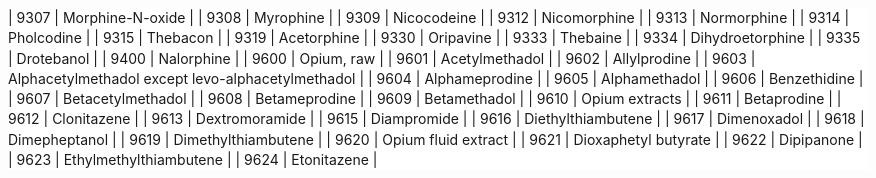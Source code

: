 | 9307 | Morphine-N-oxide |
| 9308 | Myrophine |
| 9309 | Nicocodeine |
| 9312 | Nicomorphine |
| 9313 | Normorphine |
| 9314 | Pholcodine |
| 9315 | Thebacon |
| 9319 | Acetorphine |
| 9330 | Oripavine |
| 9333 | Thebaine |
| 9334 | Dihydroetorphine |
| 9335 | Drotebanol |
| 9400 | Nalorphine |
| 9600 | Opium, raw |
| 9601 | Acetylmethadol |
| 9602 | Allylprodine |
| 9603 | Alphacetylmethadol except levo-alphacetylmethadol |
| 9604 | Alphameprodine |
| 9605 | Alphamethadol |
| 9606 | Benzethidine |
| 9607 | Betacetylmethadol |
| 9608 | Betameprodine |
| 9609 | Betamethadol |
| 9610 | Opium extracts |
| 9611 | Betaprodine |
| 9612 | Clonitazene |
| 9613 | Dextromoramide |
| 9615 | Diampromide |
| 9616 | Diethylthiambutene |
| 9617 | Dimenoxadol |
| 9618 | Dimepheptanol |
| 9619 | Dimethylthiambutene |
| 9620 | Opium fluid extract |
| 9621 | Dioxaphetyl butyrate |
| 9622 | Dipipanone |
| 9623 | Ethylmethylthiambutene |
| 9624 | Etonitazene |